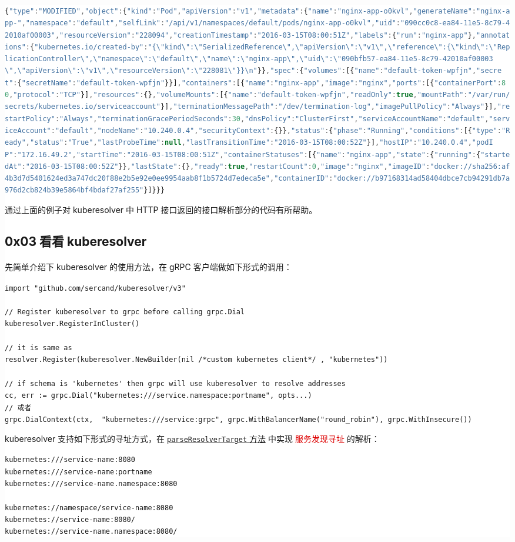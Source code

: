 ```javascript
{"type":"MODIFIED","object":{"kind":"Pod","apiVersion":"v1","metadata":{"name":"nginx-app-o0kvl","generateName":"nginx-app-","namespace":"default","selfLink":"/api/v1/namespaces/default/pods/nginx-app-o0kvl","uid":"090cc0c8-ea84-11e5-8c79-42010af00003","resourceVersion":"228094","creationTimestamp":"2016-03-15T08:00:51Z","labels":{"run":"nginx-app"},"annotations":{"kubernetes.io/created-by":"{\"kind\":\"SerializedReference\",\"apiVersion\":\"v1\",\"reference\":{\"kind\":\"ReplicationController\",\"namespace\":\"default\",\"name\":\"nginx-app\",\"uid\":\"090bfb57-ea84-11e5-8c79-42010af00003\",\"apiVersion\":\"v1\",\"resourceVersion\":\"228081\"}}\n"}},"spec":{"volumes":[{"name":"default-token-wpfjn","secret":{"secretName":"default-token-wpfjn"}}],"containers":[{"name":"nginx-app","image":"nginx","ports":[{"containerPort":80,"protocol":"TCP"}],"resources":{},"volumeMounts":[{"name":"default-token-wpfjn","readOnly":true,"mountPath":"/var/run/secrets/kubernetes.io/serviceaccount"}],"terminationMessagePath":"/dev/termination-log","imagePullPolicy":"Always"}],"restartPolicy":"Always","terminationGracePeriodSeconds":30,"dnsPolicy":"ClusterFirst","serviceAccountName":"default","serviceAccount":"default","nodeName":"10.240.0.4","securityContext":{}},"status":{"phase":"Running","conditions":[{"type":"Ready","status":"True","lastProbeTime":null,"lastTransitionTime":"2016-03-15T08:00:52Z"}],"hostIP":"10.240.0.4","podIP":"172.16.49.2","startTime":"2016-03-15T08:00:51Z","containerStatuses":[{"name":"nginx-app","state":{"running":{"startedAt":"2016-03-15T08:00:52Z"}},"lastState":{},"ready":true,"restartCount":0,"image":"nginx","imageID":"docker://sha256:af4b3d7d5401624ed3a747dc20f88e2b5e92e0ee9954aab8f1b5724d7edeca5e","containerID":"docker://b97168314ad58404dbce7cb94291db7a976d2cb824b39e5864bf4bdaf27af255"}]}}}
```

通过上面的例子对 kuberesolver 中 HTTP 接口返回的接口解析部分的代码有所帮助。

##  0x03	看看 kuberesolver
先简单介绍下 kuberesolver 的使用方法，在 gRPC 客户端做如下形式的调用：
```golang
import "github.com/sercand/kuberesolver/v3"

// Register kuberesolver to grpc before calling grpc.Dial
kuberesolver.RegisterInCluster()

// it is same as
resolver.Register(kuberesolver.NewBuilder(nil /*custom kubernetes client*/ , "kubernetes"))

// if schema is 'kubernetes' then grpc will use kuberesolver to resolve addresses
cc, err := grpc.Dial("kubernetes:///service.namespace:portname", opts...)
// 或者
grpc.DialContext(ctx,  "kubernetes:///service:grpc", grpc.WithBalancerName("round_robin"), grpc.WithInsecure())
```

kuberesolver 支持如下形式的寻址方式，在 [`parseResolverTarget` 方法](https://github.com/sercand/kuberesolver/blob/master/builder.go#L76) 中实现 <font color="#dd0000"> 服务发现寻址 </font> 的解析：
```golang
kubernetes:///service-name:8080
kubernetes:///service-name:portname
kubernetes:///service-name.namespace:8080

kubernetes://namespace/service-name:8080
kubernetes://service-name:8080/
kubernetes://service-name.namespace:8080/
```
